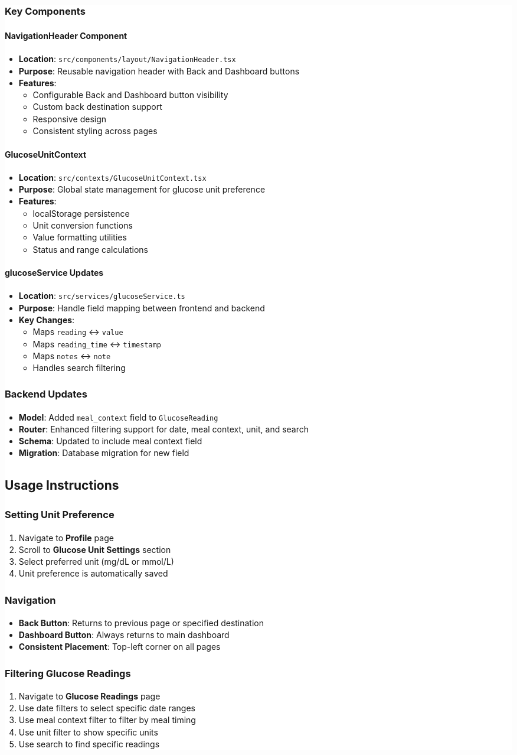 ### Key Components

#### NavigationHeader Component
- **Location**: `src/components/layout/NavigationHeader.tsx`
- **Purpose**: Reusable navigation header with Back and Dashboard buttons
- **Features**:
  - Configurable Back and Dashboard button visibility
  - Custom back destination support
  - Responsive design
  - Consistent styling across pages

#### GlucoseUnitContext
- **Location**: `src/contexts/GlucoseUnitContext.tsx`
- **Purpose**: Global state management for glucose unit preference
- **Features**:
  - localStorage persistence
  - Unit conversion functions
  - Value formatting utilities
  - Status and range calculations

#### glucoseService Updates
- **Location**: `src/services/glucoseService.ts`
- **Purpose**: Handle field mapping between frontend and backend
- **Key Changes**:
  - Maps `reading` ↔ `value`
  - Maps `reading_time` ↔ `timestamp`
  - Maps `notes` ↔ `note`
  - Handles search filtering

### Backend Updates
- **Model**: Added `meal_context` field to `GlucoseReading`
- **Router**: Enhanced filtering support for date, meal context, unit, and search
- **Schema**: Updated to include meal context field
- **Migration**: Database migration for new field

## Usage Instructions

### Setting Unit Preference
1. Navigate to **Profile** page
2. Scroll to **Glucose Unit Settings** section
3. Select preferred unit (mg/dL or mmol/L)
4. Unit preference is automatically saved

### Navigation
- **Back Button**: Returns to previous page or specified destination
- **Dashboard Button**: Always returns to main dashboard
- **Consistent Placement**: Top-left corner on all pages

### Filtering Glucose Readings
1. Navigate to **Glucose Readings** page
2. Use date filters to select specific date ranges
3. Use meal context filter to filter by meal timing
4. Use unit filter to show specific units
5. Use search to find specific readings
